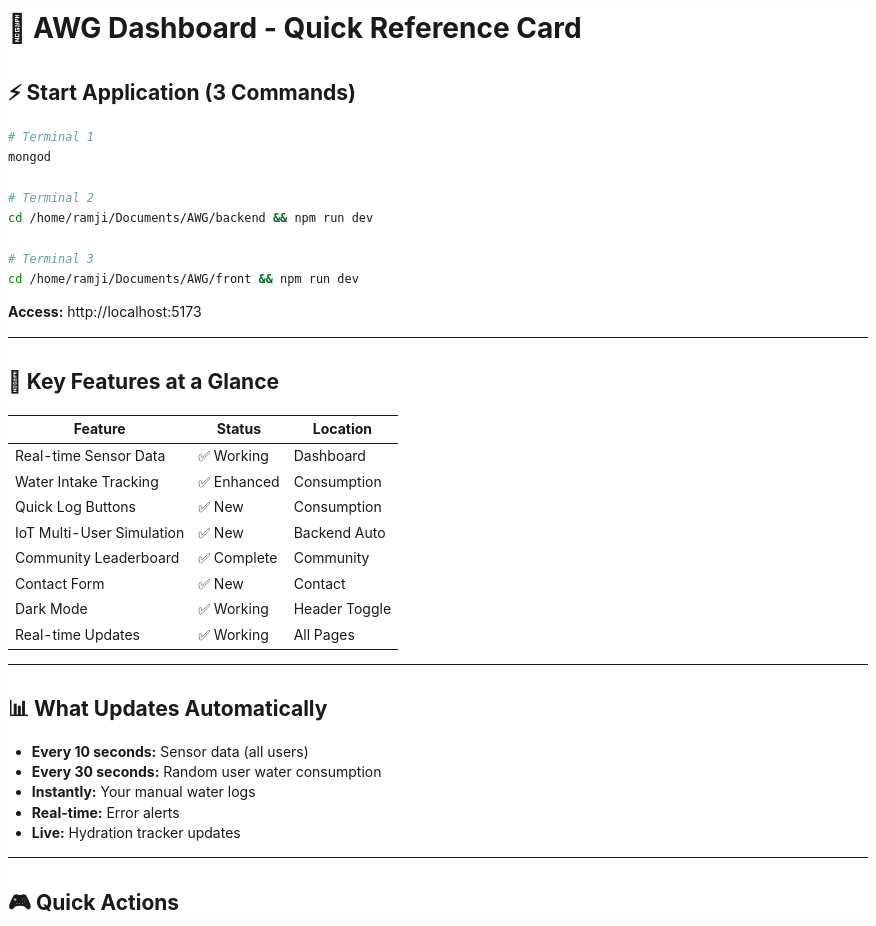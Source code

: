 # 🚀 AWG Dashboard - Quick Reference Card

## ⚡ Start Application (3 Commands)

```bash
# Terminal 1
mongod

# Terminal 2
cd /home/ramji/Documents/AWG/backend && npm run dev

# Terminal 3
cd /home/ramji/Documents/AWG/front && npm run dev
```

**Access:** http://localhost:5173

---

## 🎯 Key Features at a Glance

| Feature | Status | Location |
|---------|--------|----------|
| Real-time Sensor Data | ✅ Working | Dashboard |
| Water Intake Tracking | ✅ Enhanced | Consumption |
| Quick Log Buttons | ✅ New | Consumption |
| IoT Multi-User Simulation | ✅ New | Backend Auto |
| Community Leaderboard | ✅ Complete | Community |
| Contact Form | ✅ New | Contact |
| Dark Mode | ✅ Working | Header Toggle |
| Real-time Updates | ✅ Working | All Pages |

---

## 📊 What Updates Automatically

- **Every 10 seconds:** Sensor data (all users)
- **Every 30 seconds:** Random user water consumption
- **Instantly:** Your manual water logs
- **Real-time:** Error alerts
- **Live:** Hydration tracker updates

---

## 🎮 Quick Actions
